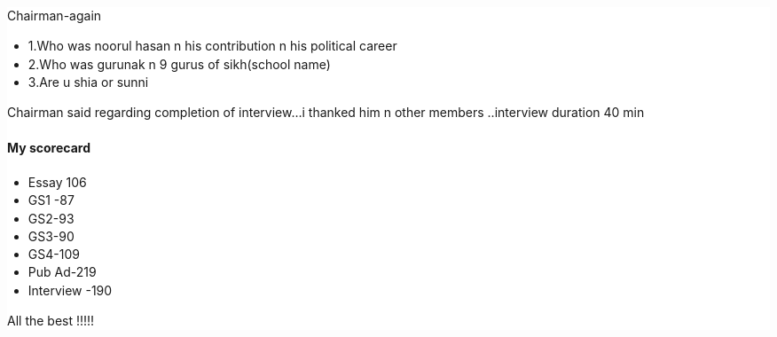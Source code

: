 Chairman-again

* 1.Who was noorul hasan n his contribution n his political career
* 2.Who was gurunak n 9 gurus of sikh(school name)
* 3.Are u shia or sunni

Chairman said regarding completion of interview…i thanked him n other members ..interview duration 40 min

#### My scorecard

* Essay 106
* GS1 -87
* GS2-93
* GS3-90
* GS4-109
* Pub Ad-219
* Interview -190

 All the best !!!!!